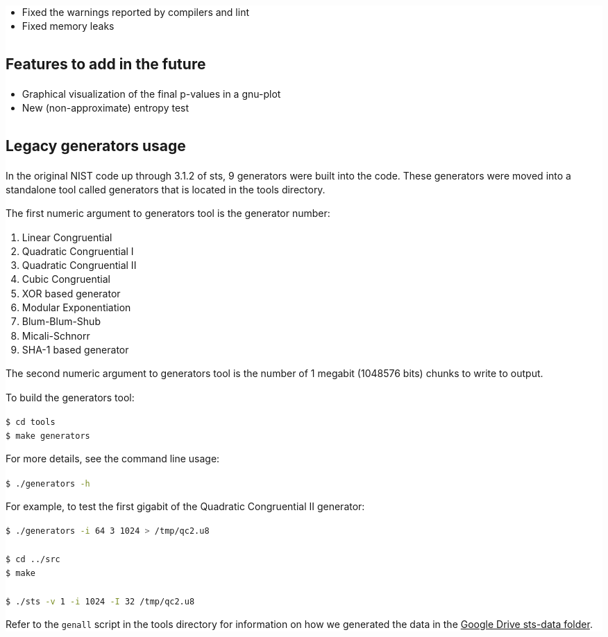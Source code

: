 - Fixed the warnings reported by compilers and lint
- Fixed memory leaks

## Features to add in the future

- Graphical visualization of the final p-values in a gnu-plot
- New (non-approximate) entropy test

## Legacy generators usage

In the original NIST code up through 3.1.2 of sts, 9 generators were built into the code.
These generators were moved into a standalone tool called generators that is located in the tools directory.

The first numeric argument to generators tool is the generator number:

1. Linear Congruential
2. Quadratic Congruential I
3. Quadratic Congruential II
4. Cubic Congruential
5. XOR based generator
6. Modular Exponentiation
7. Blum-Blum-Shub
8. Micali-Schnorr
9. SHA-1 based generator

The second numeric argument to generators tool is the number of 1 megabit (1048576 bits) chunks to write to output.

To build the generators tool:

```sh
$ cd tools
$ make generators
```

For more details, see the command line usage:

```sh
$ ./generators -h
```

For example, to test the first gigabit of the Quadratic Congruential II generator:

```sh
$ ./generators -i 64 3 1024 > /tmp/qc2.u8

$ cd ../src
$ make

$ ./sts -v 1 -i 1024 -I 32 /tmp/qc2.u8
```

Refer to the `genall` script in the tools directory for information on how we generated the data in the [Google Drive sts-data
folder][generatordata].


[site]: <http://csrc.nist.gov/groups/ST/toolkit/rng/documentation_software.html>
[original-paper]: <http://csrc.nist.gov/groups/ST/toolkit/rng/documents/SP800-22rev1a.pdf> (see the improved-paper link as well)
[improved-paper]: <https://github.com/arcetri/sts/blob/master/docs/SP800-22rev1a-improved.pdf>
[fftw]: <http://www.fftw.org>
[generatordata]: https://drive.google.com/drive/folders/0B-W1rjDbzOiLSVNJWFpkeUE0b1k?resourcekey=0-ogAKUlLH_EvkGEqA461tnQ&usp=sharing
